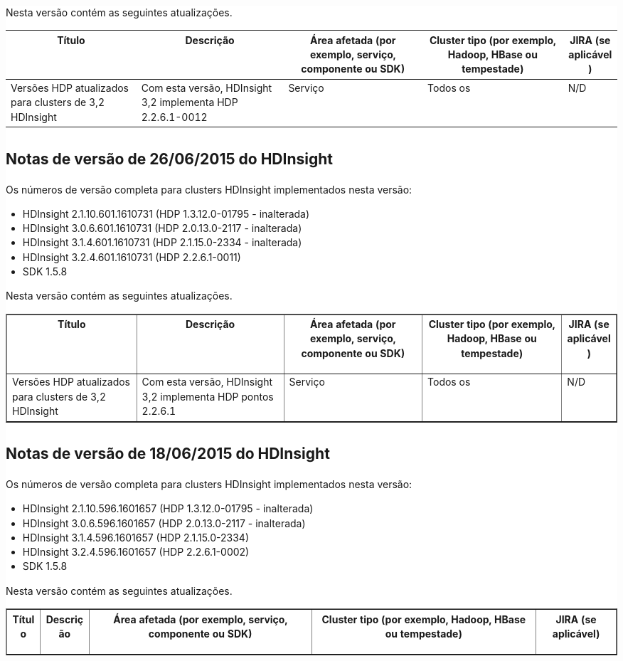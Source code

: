 Nesta versão contém as seguintes atualizações.

| Título                                           | Descrição                                          | Área afetada (por exemplo, serviço, componente ou SDK) | Cluster tipo (por exemplo, Hadoop, HBase ou tempestade) | JIRA (se aplicável) |
|-------------------------------------------------|------------------------------------------------------|---------------------------------------------------------|-----------------------------------------------------|----------------------|
| Versões HDP atualizados para clusters de 3,2 HDInsight | Com esta versão, HDInsight 3,2 implementa HDP 2.2.6.1-0012 | Serviço    | Todos os                                                 | N/D                  |


## <a name="notes-for-06262015-release-of-hdinsight"></a>Notas de versão de 26/06/2015 do HDInsight

Os números de versão completa para clusters HDInsight implementados nesta versão:

* HDInsight 2.1.10.601.1610731 (HDP 1.3.12.0-01795 - inalterada)
* HDInsight 3.0.6.601.1610731 (HDP 2.0.13.0-2117 - inalterada)
* HDInsight 3.1.4.601.1610731 (HDP 2.1.15.0-2334 - inalterada)
* HDInsight 3.2.4.601.1610731 (HDP 2.2.6.1-0011)
* SDK 1.5.8


Nesta versão contém as seguintes atualizações.

<table border="1">
<tr>
<th>Título</th>
<th>Descrição</th>
<th>Área afetada (por exemplo, serviço, componente ou SDK)</p></th>
<th>Cluster tipo (por exemplo, Hadoop, HBase ou tempestade)</th>
<th>JIRA (se aplicável)</th>
</tr>


<tr>
<td>Versões HDP atualizados para clusters de 3,2 HDInsight</td>
<td>Com esta versão, HDInsight 3,2 implementa HDP pontos 2.2.6.1</td>
<td>Serviço</td>
<td>Todos os</td>
<td>N/D</td>
</tr>

</table>

## <a name="notes-for-06182015-release-of-hdinsight"></a>Notas de versão de 18/06/2015 do HDInsight

Os números de versão completa para clusters HDInsight implementados nesta versão:

* HDInsight 2.1.10.596.1601657 (HDP 1.3.12.0-01795 - inalterada)
* HDInsight 3.0.6.596.1601657 (HDP 2.0.13.0-2117 - inalterada)
* HDInsight 3.1.4.596.1601657 (HDP 2.1.15.0-2334)
* HDInsight 3.2.4.596.1601657 (HDP 2.2.6.1-0002)
* SDK 1.5.8


Nesta versão contém as seguintes atualizações.

<table border="1">
<tr>
<th>Título</th>
<th>Descrição</th>
<th>Área afetada (por exemplo, serviço, componente ou SDK)</p></th>
<th>Cluster tipo (por exemplo, Hadoop, HBase ou tempestade)</th>
<th>JIRA (se aplicável)</th>
</tr>
